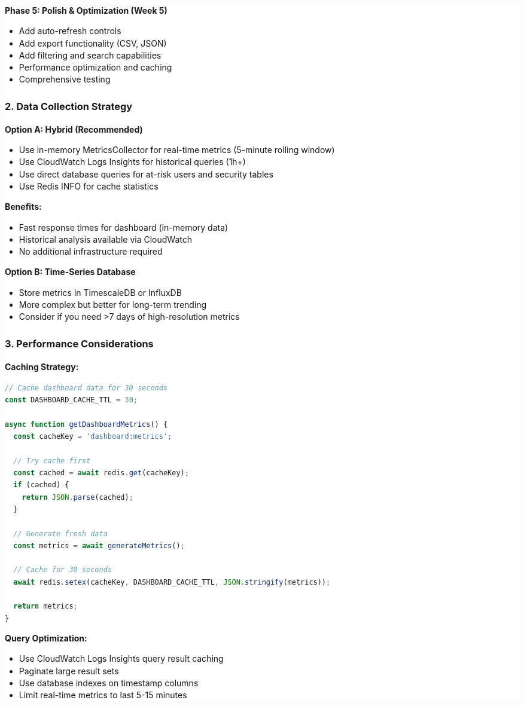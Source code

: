 **Phase 5: Polish & Optimization (Week 5)**
- Add auto-refresh controls
- Add export functionality (CSV, JSON)
- Add filtering and search capabilities
- Performance optimization and caching
- Comprehensive testing

### 2. Data Collection Strategy

**Option A: Hybrid (Recommended)**
- Use in-memory MetricsCollector for real-time metrics (5-minute rolling window)
- Use CloudWatch Logs Insights for historical queries (1h+)
- Use direct database queries for at-risk users and security tables
- Use Redis INFO for cache statistics

**Benefits:**
- Fast response times for dashboard (in-memory data)
- Historical analysis available via CloudWatch
- No additional infrastructure required

**Option B: Time-Series Database**
- Store metrics in TimescaleDB or InfluxDB
- More complex but better for long-term trending
- Consider if you need >7 days of high-resolution metrics

### 3. Performance Considerations

**Caching Strategy:**
```typescript
// Cache dashboard data for 30 seconds
const DASHBOARD_CACHE_TTL = 30;

async function getDashboardMetrics() {
  const cacheKey = 'dashboard:metrics';
  
  // Try cache first
  const cached = await redis.get(cacheKey);
  if (cached) {
    return JSON.parse(cached);
  }
  
  // Generate fresh data
  const metrics = await generateMetrics();
  
  // Cache for 30 seconds
  await redis.setex(cacheKey, DASHBOARD_CACHE_TTL, JSON.stringify(metrics));
  
  return metrics;
}
```

**Query Optimization:**
- Use CloudWatch Logs Insights query result caching
- Paginate large result sets
- Use database indexes on timestamp columns
- Limit real-time metrics to last 5-15 minutes
